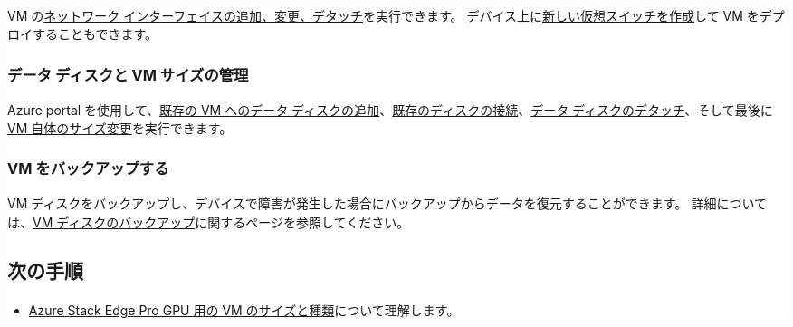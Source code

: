 VM の[ネットワーク インターフェイスの追加、変更、デタッチ](azure-stack-edge-gpu-manage-virtual-machine-network-interfaces-portal.md)を実行できます。 デバイス上に[新しい仮想スイッチを作成](azure-stack-edge-gpu-create-virtual-switch-powershell.md)して VM をデプロイすることもできます。 

### <a name="manage-data-disks-vm-size"></a>データ ディスクと VM サイズの管理

Azure portal を使用して、[既存の VM へのデータ ディスクの追加](azure-stack-edge-gpu-manage-virtual-machine-disks-portal.md#add-a-data-disk)、[既存のディスクの接続](azure-stack-edge-gpu-manage-virtual-machine-disks-portal.md#add-a-data-disk)、[データ ディスクのデタッチ](azure-stack-edge-gpu-manage-virtual-machine-disks-portal.md#detach-a-data-disk)、そして最後に [VM 自体のサイズ変更](azure-stack-edge-gpu-manage-virtual-machine-resize-portal.md#resize-a-vm)を実行できます。

### <a name="back-up-vms"></a>VM をバックアップする

VM ディスクをバックアップし、デバイスで障害が発生した場合にバックアップからデータを復元することができます。 詳細については、[VM ディスクのバックアップ](azure-stack-edge-gpu-back-up-virtual-machine-disks.md)に関するページを参照してください。

## <a name="next-steps"></a>次の手順

- [Azure Stack Edge Pro GPU 用の VM のサイズと種類](azure-stack-edge-gpu-virtual-machine-sizes.md)について理解します。


